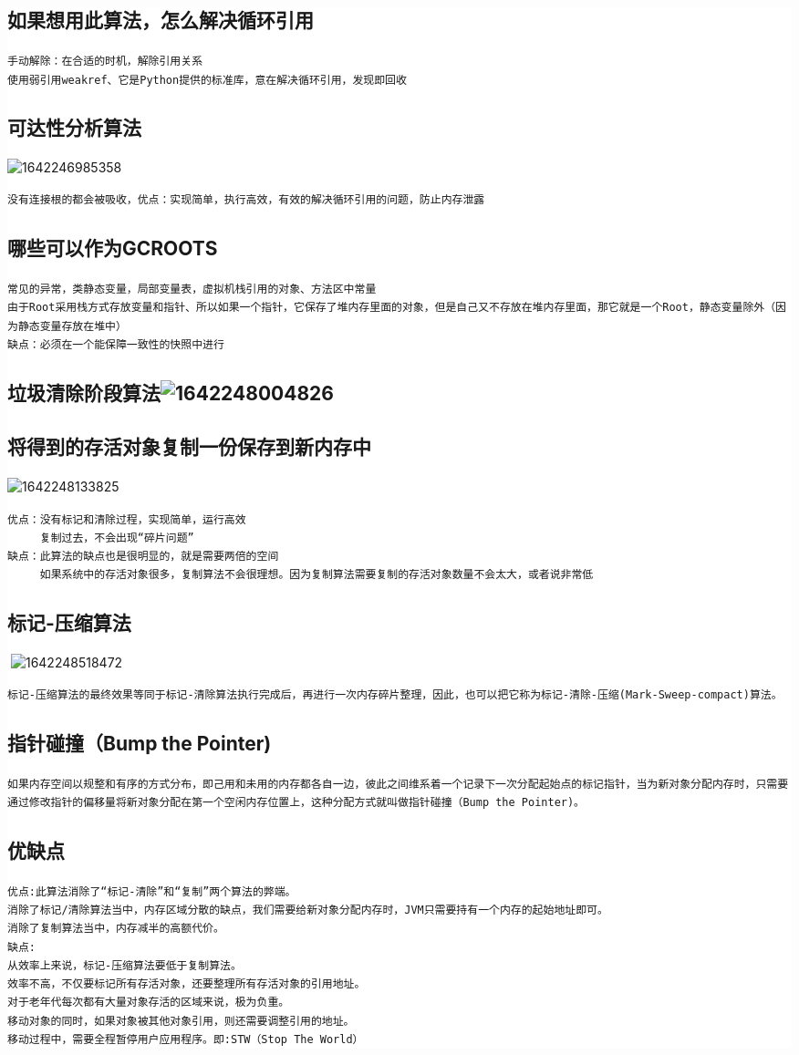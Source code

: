 
## 如果想用此算法，怎么解决循环引用	
	手动解除：在合适的时机，解除引用关系
	使用弱引用weakref、它是Python提供的标准库，意在解决循环引用，发现即回收

## 可达性分析算法

![1642246985358](C:\Users\JunHao\AppData\Roaming\Typora\typora-user-images\1642246985358.png)

	没有连接根的都会被吸收，优点：实现简单，执行高效，有效的解决循环引用的问题，防止内存泄露

## 哪些可以作为GCROOTS
	常见的异常，类静态变量，局部变量表，虚拟机栈引用的对象、方法区中常量
	由于Root采用栈方式存放变量和指针、所以如果一个指针，它保存了堆内存里面的对象，但是自己又不存放在堆内存里面，那它就是一个Root，静态变量除外（因为静态变量存放在堆中）
	缺点：必须在一个能保障一致性的快照中进行

## 垃圾清除阶段算法![1642248004826](C:\Users\JunHao\AppData\Roaming\Typora\typora-user-images\1642248004826.png)

## 将得到的存活对象复制一份保存到新内存中

![1642248133825](C:\Users\JunHao\AppData\Roaming\Typora\typora-user-images\1642248133825.png)

	优点：没有标记和清除过程，实现简单，运行高效
		 复制过去，不会出现“碎片问题”
	缺点：此算法的缺点也是很明显的，就是需要两倍的空间
		 如果系统中的存活对象很多，复制算法不会很理想。因为复制算法需要复制的存活对象数量不会太大，或者说非常低

## 标记-压缩算法

​	![1642248518472](C:\Users\JunHao\AppData\Roaming\Typora\typora-user-images\1642248518472.png)

	标记-压缩算法的最终效果等同于标记-清除算法执行完成后，再进行一次内存碎片整理，因此，也可以把它称为标记-清除-压缩(Mark-Sweep-compact)算法。

## 指针碰撞（Bump the Pointer)
	如果内存空间以规整和有序的方式分布，即己用和未用的内存都各自一边，彼此之间维系着一个记录下一次分配起始点的标记指针，当为新对象分配内存时，只需要通过修改指针的偏移量将新对象分配在第一个空闲内存位置上，这种分配方式就叫做指针碰撞（Bump the Pointer)。

## 优缺点
	优点:此算法消除了“标记-清除”和“复制”两个算法的弊端。
	消除了标记/清除算法当中，内存区域分散的缺点，我们需要给新对象分配内存时，JVM只需要持有一个内存的起始地址即可。
	消除了复制算法当中，内存减半的高额代价。
	缺点:
	从效率上来说，标记-压缩算法要低于复制算法。
	效率不高，不仅要标记所有存活对象，还要整理所有存活对象的引用地址。
	对于老年代每次都有大量对象存活的区域来说，极为负重。
	移动对象的同时，如果对象被其他对象引用，则还需要调整引用的地址。
	移动过程中，需要全程暂停用户应用程序。即:STW（Stop The World）

